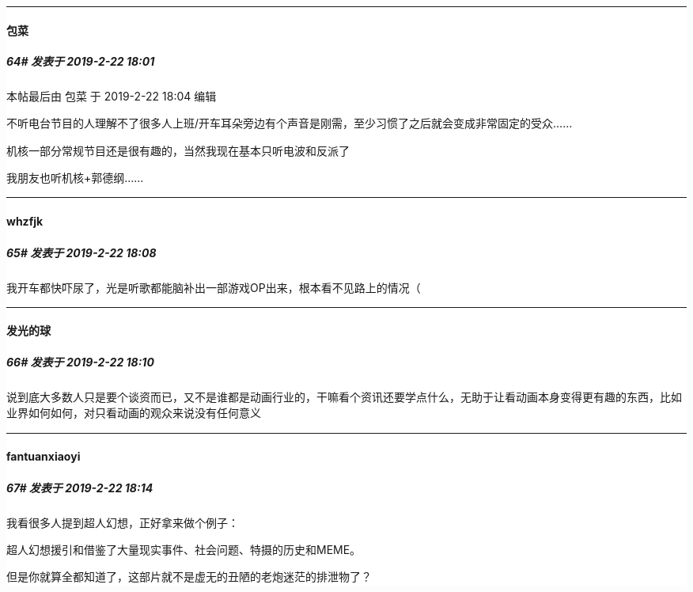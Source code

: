 

-----

####  包菜  
##### 64#       发表于 2019-2-22 18:01



 本帖最后由 包菜 于 2019-2-22 18:04 编辑 

不听电台节目的人理解不了很多人上班/开车耳朵旁边有个声音是刚需，至少习惯了之后就会变成非常固定的受众……

机核一部分常规节目还是很有趣的，当然我现在基本只听电波和反派了

我朋友也听机核+郭德纲……







-----

####  whzfjk  
##### 65#       发表于 2019-2-22 18:08




我开车都快吓尿了，光是听歌都能脑补出一部游戏OP出来，根本看不见路上的情况（







-----

####  发光的球  
##### 66#       发表于 2019-2-22 18:10




说到底大多数人只是要个谈资而已，又不是谁都是动画行业的，干嘛看个资讯还要学点什么，无助于让看动画本身变得更有趣的东西，比如业界如何如何，对只看动画的观众来说没有任何意义







-----

####  fantuanxiaoyi  
##### 67#       发表于 2019-2-22 18:14




我看很多人提到超人幻想，正好拿来做个例子：

超人幻想援引和借鉴了大量现实事件、社会问题、特摄的历史和MEME。

但是你就算全都知道了，这部片就不是虚无的丑陋的老炮迷茫的排泄物了？
